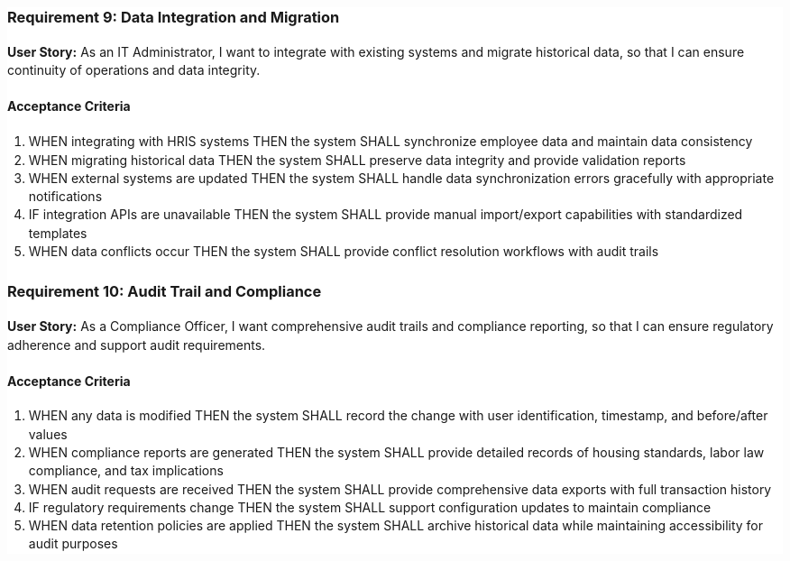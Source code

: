 ### Requirement 9: Data Integration and Migration

**User Story:** As an IT Administrator, I want to integrate with existing systems and migrate historical data, so that I can ensure continuity of operations and data integrity.

#### Acceptance Criteria

1. WHEN integrating with HRIS systems THEN the system SHALL synchronize employee data and maintain data consistency
2. WHEN migrating historical data THEN the system SHALL preserve data integrity and provide validation reports
3. WHEN external systems are updated THEN the system SHALL handle data synchronization errors gracefully with appropriate notifications
4. IF integration APIs are unavailable THEN the system SHALL provide manual import/export capabilities with standardized templates
5. WHEN data conflicts occur THEN the system SHALL provide conflict resolution workflows with audit trails

### Requirement 10: Audit Trail and Compliance

**User Story:** As a Compliance Officer, I want comprehensive audit trails and compliance reporting, so that I can ensure regulatory adherence and support audit requirements.

#### Acceptance Criteria

1. WHEN any data is modified THEN the system SHALL record the change with user identification, timestamp, and before/after values
2. WHEN compliance reports are generated THEN the system SHALL provide detailed records of housing standards, labor law compliance, and tax implications
3. WHEN audit requests are received THEN the system SHALL provide comprehensive data exports with full transaction history
4. IF regulatory requirements change THEN the system SHALL support configuration updates to maintain compliance
5. WHEN data retention policies are applied THEN the system SHALL archive historical data while maintaining accessibility for audit purposes